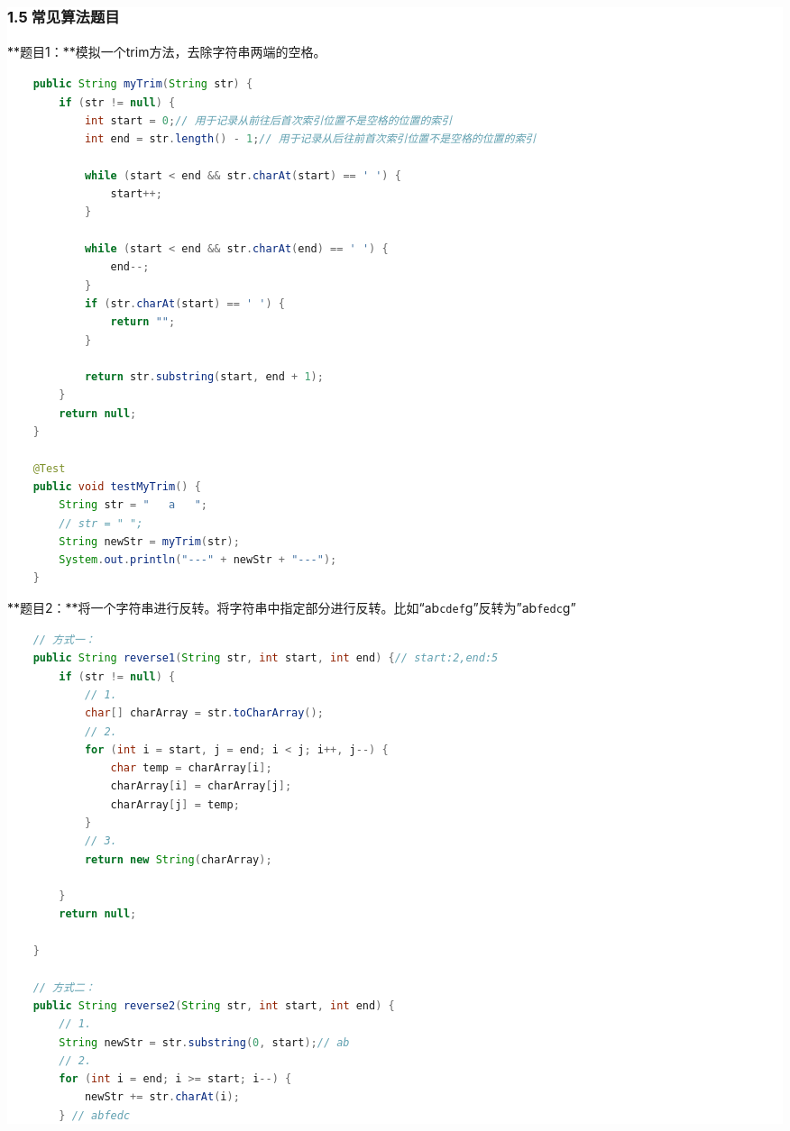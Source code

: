 ### 1.5 常见算法题目

**题目1：**模拟一个trim方法，去除字符串两端的空格。

```java
	public String myTrim(String str) {
		if (str != null) {
			int start = 0;// 用于记录从前往后首次索引位置不是空格的位置的索引
			int end = str.length() - 1;// 用于记录从后往前首次索引位置不是空格的位置的索引

			while (start < end && str.charAt(start) == ' ') {
				start++;
			}

			while (start < end && str.charAt(end) == ' ') {
				end--;
			}
			if (str.charAt(start) == ' ') {
				return "";
			}

			return str.substring(start, end + 1);
		}
		return null;
	}

	@Test
	public void testMyTrim() {
		String str = "   a   ";
		// str = " ";
		String newStr = myTrim(str);
		System.out.println("---" + newStr + "---");
	}
```

**题目2：**将一个字符串进行反转。将字符串中指定部分进行反转。比如“ab`cdef`g”反转为”ab`fedc`g”

```java
	// 方式一：
	public String reverse1(String str, int start, int end) {// start:2,end:5
		if (str != null) {
			// 1.
			char[] charArray = str.toCharArray();
			// 2.
			for (int i = start, j = end; i < j; i++, j--) {
				char temp = charArray[i];
				charArray[i] = charArray[j];
				charArray[j] = temp;
			}
			// 3.
			return new String(charArray);

		}
		return null;

	}

	// 方式二：
	public String reverse2(String str, int start, int end) {
		// 1.
		String newStr = str.substring(0, start);// ab
		// 2.
		for (int i = end; i >= start; i--) {
			newStr += str.charAt(i);
		} // abfedc
```